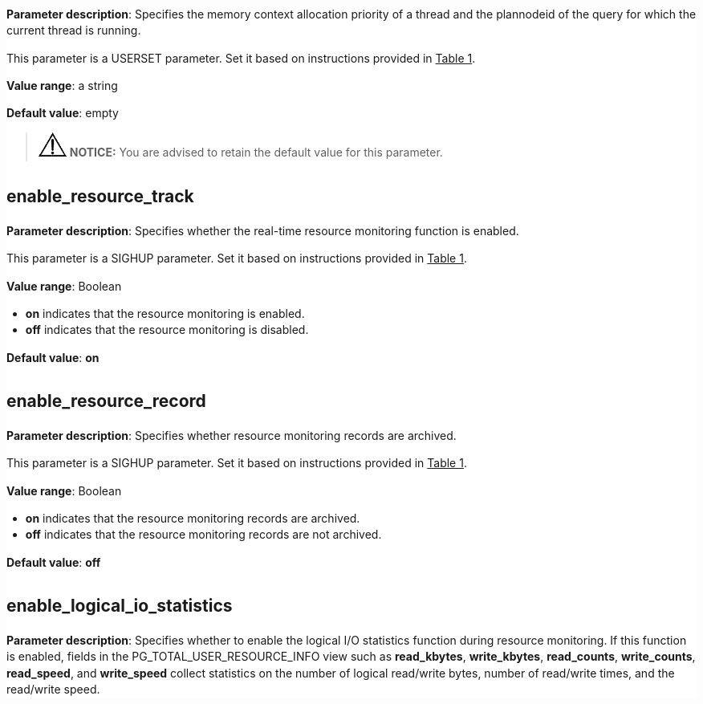 **Parameter description**: Specifies the memory context allocation priority of a thread and the plannodeid of the query for which the current thread is running.

This parameter is a USERSET parameter. Set it based on instructions provided in  [Table 1](../DatabaseAdministrationGuide/resetting-parameters.md#en-us_topic_0283137176_en-us_topic_0237121562_en-us_topic_0059777490_t91a6f212010f4503b24d7943aed6d846).

**Value range**: a string

**Default value**: empty

>![](public_sys-resources/icon-notice.gif) **NOTICE:** 
>You are advised to retain the default value for this parameter.

## enable\_resource\_track<a name="en-us_topic_0283137479_en-us_topic_0237124729_en-us_topic_0059777791_sb8ca264785d649368247597883d52ffd"></a>

**Parameter description**: Specifies whether the real-time resource monitoring function is enabled.

This parameter is a SIGHUP parameter. Set it based on instructions provided in  [Table 1](../DatabaseAdministrationGuide/resetting-parameters.md#en-us_topic_0283137176_en-us_topic_0237121562_en-us_topic_0059777490_t91a6f212010f4503b24d7943aed6d846).

**Value range**: Boolean

-   **on**  indicates that the resource monitoring is enabled.
-   **off**  indicates that the resource monitoring is disabled.

**Default value**:  **on**

## enable\_resource\_record<a name="en-us_topic_0283137479_en-us_topic_0237124729_en-us_topic_0059777791_s77bd1023b63c4cd489760aa33f08d1ea"></a>

**Parameter description**: Specifies whether resource monitoring records are archived.

This parameter is a SIGHUP parameter. Set it based on instructions provided in  [Table 1](../DatabaseAdministrationGuide/resetting-parameters.md#en-us_topic_0283137176_en-us_topic_0237121562_en-us_topic_0059777490_t91a6f212010f4503b24d7943aed6d846).

**Value range**: Boolean

-   **on**  indicates that the resource monitoring records are archived.
-   **off**  indicates that the resource monitoring records are not archived.

**Default value**:  **off**

## enable\_logical\_io\_statistics<a name="en-us_topic_0283137479_en-us_topic_0237124729_section97691823517"></a>

**Parameter description**: Specifies whether to enable the logical I/O statistics function during resource monitoring. If this function is enabled, fields in the PG\_TOTAL\_USER\_RESOURCE\_INFO view such as  **read\_kbytes**,  **write\_kbytes**,  **read\_counts**,  **write\_counts**,  **read\_speed**, and  **write\_speed**  collect statistics on the number of logical read/write bytes, number of read/write times, and the read/write speed.
